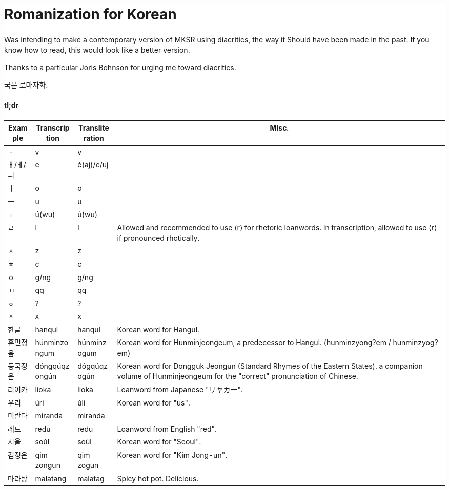# Romanization for Korean

Was intending to make a contemporary version of MKSR using diacritics, the way it Should have been made in the past. If you know how to read, this would look like a better version.

Thanks to a particular Joris Bohnson for urging me toward diacritics.

국문 로마자화.

#### tl;dr

| Example | Transcription | Transliteration | Misc. |
| - | - | - | - |
| ㆍ | v | v |
| ㅐ/ㅔ/ㅢ | e | é(aj)/e/uj |
| ㅓ | o | o |
| ㅡ | u | u |
| ㅜ | ú(wu) | ú(wu) |
| ㄹ | l | l | Allowed and recommended to use ⟨r⟩ for rhetoric loanwords. In transcription, allowed to use ⟨r⟩ if pronounced rhotically. |
| ㅈ | z | z |
| ㅊ | c | c |
| ㆁ | g/ng | g/ng |
| ㄲ | qq | qq |
| ㆆ | ? | ? |
| ㅿ | x | x |
| 한글 | hanqul | hanqul | Korean word for Hangul. |
| 훈민정음 | húnminzongum | húnminzogum | Korean word for Hunminjeongeum, a predecessor to Hangul. (hunminzyong?em / hunminzyog?em) |
| 동국정운 | dóngqúqzongún | dógqúqzogún | Korean word for Dongguk Jeongun (Standard Rhymes of the Eastern States), a companion volume of Hunminjeongeum for the "correct" pronunciation of Chinese.  |
| 리어카 | lioka | lioka | Loanword from Japanese "リヤカー". |
| 우리 | úri | úli | Korean word for "us". |
| 미란다 | miranda | miranda |
| 레드 | redu | redu | Loanword from English "red". |
| 서울 | soúl | soúl | Korean word for "Seoul". |
| 김정은 | qim zongun | qim zogun | Korean word for "Kim Jong-un". |
| 마라탕 | malatang | malatag | Spicy hot pot. Delicious. |
